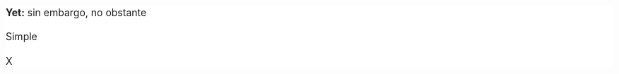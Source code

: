**Yet:** sin embargo, no obstante

</td>

<td>

Simple

</td>

<td>

X

</td>

<td></td>

</tr>

</tbody>

</table>
